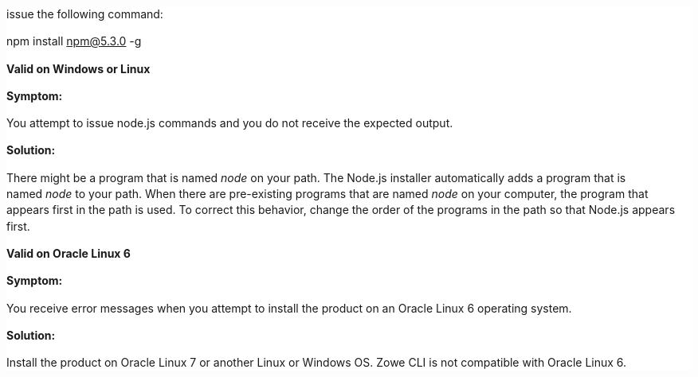 issue the following command:</p><codeblock class="+ topic/pre pr-d/codeblock " xml:space="preserve" xtrf="file:/opt/dita-ot/data/troubleshoot/troubleshootinstall.md" xtrc="codeblock:17;182:3">npm install npm@5.3.0 -g</codeblock></body></topic><topic class="- topic/topic " ditaarch:DITAArchVersion="1.2" domains="(topic hi-d) (topic ut-d) (topic indexing-d) (topic hazard-d) (topic abbrev-d) (topic pr-d) (topic sw-d) (topic ui-d)" id="nodejs-commands-do-not-respond-as-expected" xtrf="file:/opt/dita-ot/data/troubleshoot/troubleshootinstall.md" xtrc="topic:10;182:3"><title class="- topic/title " xtrf="file:/opt/dita-ot/data/troubleshoot/troubleshootinstall.md" xtrc="title:10;182:3">Node.js commands do not respond as expected</title><body class="- topic/body " xtrf="file:/opt/dita-ot/data/troubleshoot/troubleshootinstall.md" xtrc="body:10;182:3"><p class="- topic/p " xtrf="file:/opt/dita-ot/data/troubleshoot/troubleshootinstall.md" xtrc="p:86;182:3"><b class="+ topic/ph hi-d/b " xtrf="file:/opt/dita-ot/data/troubleshoot/troubleshootinstall.md" xtrc="b:17;182:3">Valid on Windows or Linux</b></p><p class="- topic/p " xtrf="file:/opt/dita-ot/data/troubleshoot/troubleshootinstall.md" xtrc="p:87;182:3"><b class="+ topic/ph hi-d/b " xtrf="file:/opt/dita-ot/data/troubleshoot/troubleshootinstall.md" xtrc="b:18;182:3">Symptom:</b></p><p class="- topic/p " xtrf="file:/opt/dita-ot/data/troubleshoot/troubleshootinstall.md" xtrc="p:88;182:3">You attempt to issue node.js commands and you do not receive the expected  output.</p><p class="- topic/p " xtrf="file:/opt/dita-ot/data/troubleshoot/troubleshootinstall.md" xtrc="p:89;182:3"><b class="+ topic/ph hi-d/b " xtrf="file:/opt/dita-ot/data/troubleshoot/troubleshootinstall.md" xtrc="b:19;182:3">Solution:</b></p><p class="- topic/p " xtrf="file:/opt/dita-ot/data/troubleshoot/troubleshootinstall.md" xtrc="p:90;182:3">There might be a program that is named <i class="+ topic/ph hi-d/i " xtrf="file:/opt/dita-ot/data/troubleshoot/troubleshootinstall.md" xtrc="i:8;182:3">node</i> on your path. The Node.js installer automatically adds a program that is named <i class="+ topic/ph hi-d/i " xtrf="file:/opt/dita-ot/data/troubleshoot/troubleshootinstall.md" xtrc="i:9;182:3">node</i> to your path. When there are pre-existing programs that are named <i class="+ topic/ph hi-d/i " xtrf="file:/opt/dita-ot/data/troubleshoot/troubleshootinstall.md" xtrc="i:10;182:3">node</i> on your computer, the program that appears first in the path is used. To correct this behavior, change the order of the programs in the path so that Node.js appears first.</p></body></topic><topic class="- topic/topic " ditaarch:DITAArchVersion="1.2" domains="(topic hi-d) (topic ut-d) (topic indexing-d) (topic hazard-d) (topic abbrev-d) (topic pr-d) (topic sw-d) (topic ui-d)" id="installation-fails-on-oracle-linux-6" xtrf="file:/opt/dita-ot/data/troubleshoot/troubleshootinstall.md" xtrc="topic:11;182:3"><title class="- topic/title " xtrf="file:/opt/dita-ot/data/troubleshoot/troubleshootinstall.md" xtrc="title:11;182:3">Installation fails on Oracle Linux 6</title><body class="- topic/body " xtrf="file:/opt/dita-ot/data/troubleshoot/troubleshootinstall.md" xtrc="body:11;182:3"><p class="- topic/p " xtrf="file:/opt/dita-ot/data/troubleshoot/troubleshootinstall.md" xtrc="p:91;182:3"><b class="+ topic/ph hi-d/b " xtrf="file:/opt/dita-ot/data/troubleshoot/troubleshootinstall.md" xtrc="b:20;182:3">Valid on Oracle Linux 6</b></p><p class="- topic/p " xtrf="file:/opt/dita-ot/data/troubleshoot/troubleshootinstall.md" xtrc="p:92;182:3"><b class="+ topic/ph hi-d/b " xtrf="file:/opt/dita-ot/data/troubleshoot/troubleshootinstall.md" xtrc="b:21;182:3">Symptom:</b></p><p class="- topic/p " xtrf="file:/opt/dita-ot/data/troubleshoot/troubleshootinstall.md" xtrc="p:93;182:3">You receive error messages when you attempt to install the product on an
Oracle Linux 6 operating system. </p><p class="- topic/p " xtrf="file:/opt/dita-ot/data/troubleshoot/troubleshootinstall.md" xtrc="p:94;182:3"><b class="+ topic/ph hi-d/b " xtrf="file:/opt/dita-ot/data/troubleshoot/troubleshootinstall.md" xtrc="b:22;182:3">Solution:</b></p><p class="- topic/p " xtrf="file:/opt/dita-ot/data/troubleshoot/troubleshootinstall.md" xtrc="p:95;182:3">Install the product on Oracle Linux 7 or another Linux or Windows OS. Zowe CLI is not compatible with Oracle Linux 6.</p></body></topic></topic></topic>